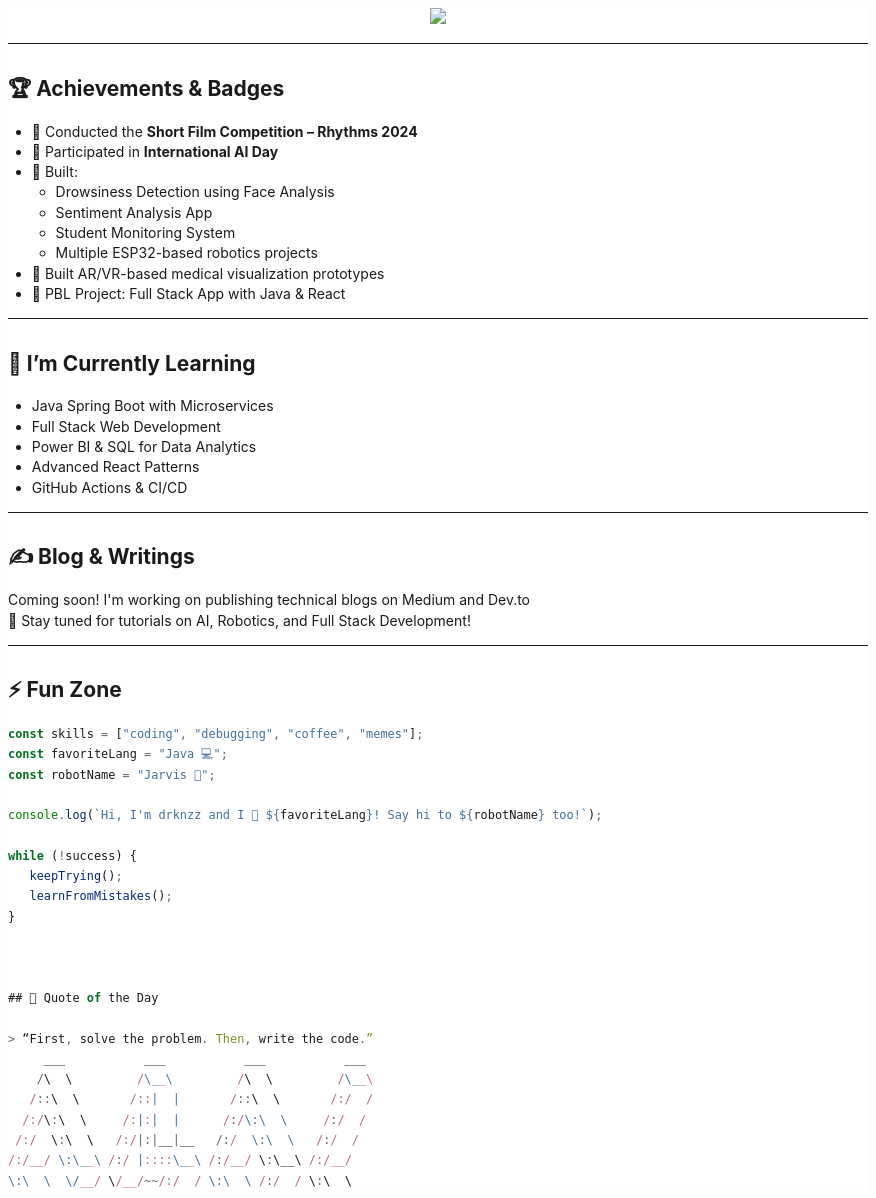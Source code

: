<p align="center">
  <img src="https://github-readme-stats.vercel.app/api/top-langs/?username=drknzz&layout=compact&theme=tokyonight&hide_border=true" />
</p>

---

## 🏆 Achievements & Badges

- 🥇 Conducted the **Short Film Competition – Rhythms 2024**  
- 🧠 Participated in **International AI Day**  
- 🤖 Built:  
  - Drowsiness Detection using Face Analysis  
  - Sentiment Analysis App  
  - Student Monitoring System  
  - Multiple ESP32-based robotics projects  
- 🥼 Built AR/VR-based medical visualization prototypes  
- 🔧 PBL Project: Full Stack App with Java & React

---

## 🧠 I’m Currently Learning

- Java Spring Boot with Microservices  
- Full Stack Web Development  
- Power BI & SQL for Data Analytics  
- Advanced React Patterns  
- GitHub Actions & CI/CD

---

## ✍️ Blog & Writings

Coming soon! I'm working on publishing technical blogs on Medium and Dev.to  
📝 Stay tuned for tutorials on AI, Robotics, and Full Stack Development!

---

## ⚡ Fun Zone

```js
const skills = ["coding", "debugging", "coffee", "memes"];
const favoriteLang = "Java 💻";
const robotName = "Jarvis 🤖";

console.log(`Hi, I'm drknzz and I 💖 ${favoriteLang}! Say hi to ${robotName} too!`);

while (!success) {
   keepTrying();
   learnFromMistakes();
}



## 📜 Quote of the Day

> “First, solve the problem. Then, write the code.”
     ___           ___           ___           ___
    /\  \         /\__\         /\  \         /\__\
   /::\  \       /::|  |       /::\  \       /:/  /
  /:/\:\  \     /:|:|  |      /:/\:\  \     /:/  / 
 /:/  \:\  \   /:/|:|__|__   /:/  \:\  \   /:/  /  
/:/__/ \:\__\ /:/ |::::\__\ /:/__/ \:\__\ /:/__/   
\:\  \  \/__/ \/__/~~/:/  / \:\  \ /:/  / \:\  \   
```